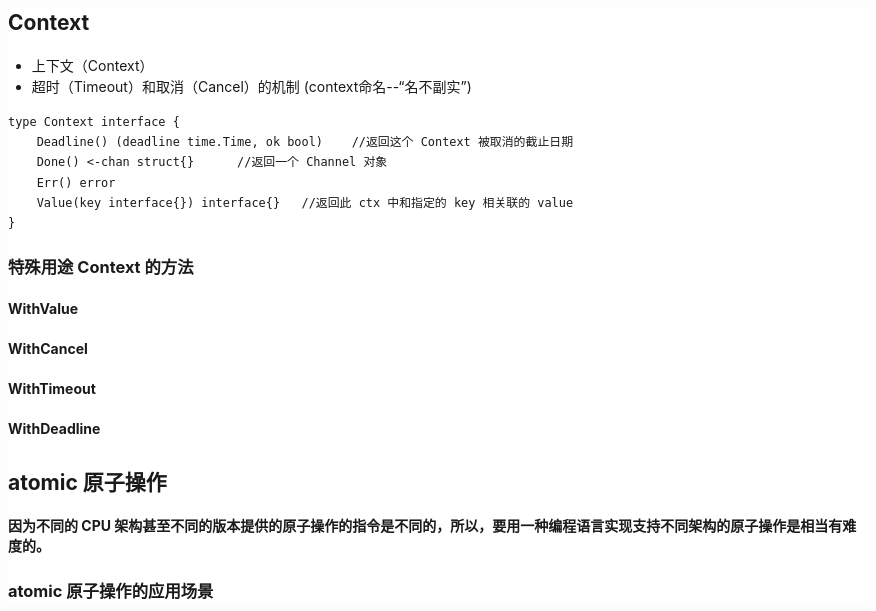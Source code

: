 ## Context
-   上下文（Context）
-   超时（Timeout）和取消（Cancel）的机制      (context命名--“名不副实”)
```
type Context interface {    
    Deadline() (deadline time.Time, ok bool)    //返回这个 Context 被取消的截止日期
    Done() <-chan struct{}      //返回一个 Channel 对象
    Err() error    
    Value(key interface{}) interface{}   //返回此 ctx 中和指定的 key 相关联的 value
}
```
### 特殊用途 Context 的方法
#### WithValue
#### WithCancel
#### WithTimeout
#### WithDeadline

## atomic 原子操作
**因为不同的 CPU 架构甚至不同的版本提供的原子操作的指令是不同的，所以，要用一种编程语言实现支持不同架构的原子操作是相当有难度的。**
### atomic 原子操作的应用场景


